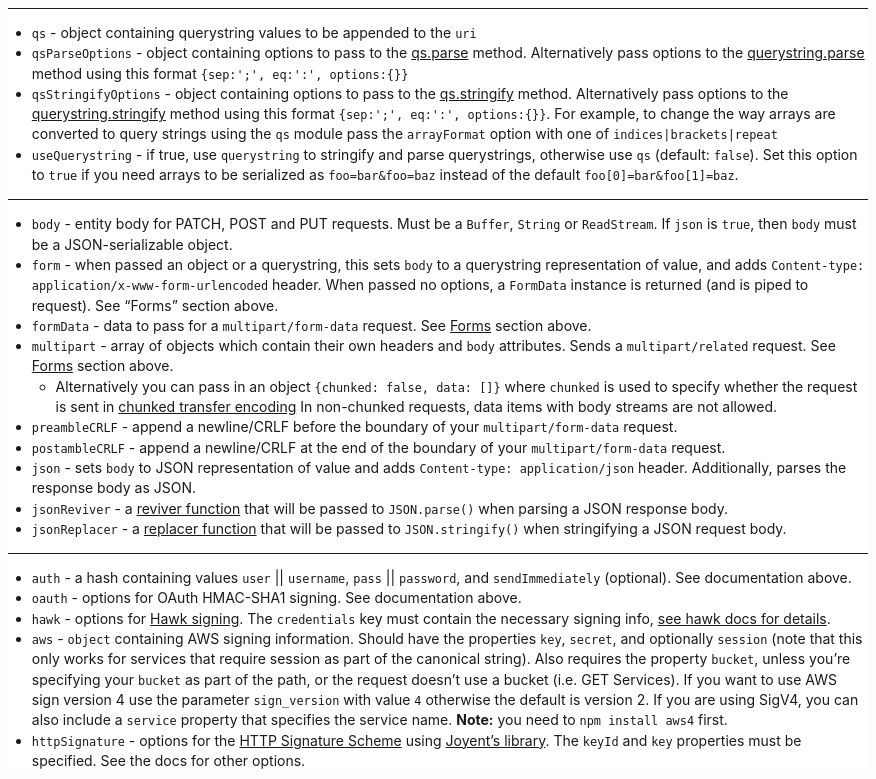 ------------------------------------------------------------------------

-   `qs` - object containing querystring values to be appended to the `uri`
-   `qsParseOptions` - object containing options to pass to the [qs.parse](https://github.com/hapijs/qs#parsing-objects) method. Alternatively pass options to the [querystring.parse](https://nodejs.org/docs/v0.12.0/api/querystring.html#querystring_querystring_parse_str_sep_eq_options) method using this format `{sep:';', eq:':', options:{}}`
-   `qsStringifyOptions` - object containing options to pass to the [qs.stringify](https://github.com/hapijs/qs#stringifying) method. Alternatively pass options to the [querystring.stringify](https://nodejs.org/docs/v0.12.0/api/querystring.html#querystring_querystring_stringify_obj_sep_eq_options) method using this format `{sep:';', eq:':', options:{}}`. For example, to change the way arrays are converted to query strings using the `qs` module pass the `arrayFormat` option with one of `indices|brackets|repeat`
-   `useQuerystring` - if true, use `querystring` to stringify and parse querystrings, otherwise use `qs` (default: `false`). Set this option to `true` if you need arrays to be serialized as `foo=bar&foo=baz` instead of the default `foo[0]=bar&foo[1]=baz`.

------------------------------------------------------------------------

-   `body` - entity body for PATCH, POST and PUT requests. Must be a `Buffer`, `String` or `ReadStream`. If `json` is `true`, then `body` must be a JSON-serializable object.
-   `form` - when passed an object or a querystring, this sets `body` to a querystring representation of value, and adds `Content-type: application/x-www-form-urlencoded` header. When passed no options, a `FormData` instance is returned (and is piped to request). See “Forms” section above.
-   `formData` - data to pass for a `multipart/form-data` request. See [Forms](#forms) section above.
-   `multipart` - array of objects which contain their own headers and `body` attributes. Sends a `multipart/related` request. See [Forms](#forms) section above.
    -   Alternatively you can pass in an object `{chunked: false, data: []}` where `chunked` is used to specify whether the request is sent in [chunked transfer encoding](https://en.wikipedia.org/wiki/Chunked_transfer_encoding) In non-chunked requests, data items with body streams are not allowed.
-   `preambleCRLF` - append a newline/CRLF before the boundary of your `multipart/form-data` request.
-   `postambleCRLF` - append a newline/CRLF at the end of the boundary of your `multipart/form-data` request.
-   `json` - sets `body` to JSON representation of value and adds `Content-type: application/json` header. Additionally, parses the response body as JSON.
-   `jsonReviver` - a [reviver function](https://developer.mozilla.org/en-US/docs/Web/JavaScript/Reference/Global_Objects/JSON/parse) that will be passed to `JSON.parse()` when parsing a JSON response body.
-   `jsonReplacer` - a [replacer function](https://developer.mozilla.org/en-US/docs/Web/JavaScript/Reference/Global_Objects/JSON/stringify) that will be passed to `JSON.stringify()` when stringifying a JSON request body.

------------------------------------------------------------------------

-   `auth` - a hash containing values `user` || `username`, `pass` || `password`, and `sendImmediately` (optional). See documentation above.
-   `oauth` - options for OAuth HMAC-SHA1 signing. See documentation above.
-   `hawk` - options for [Hawk signing](https://github.com/hueniverse/hawk). The `credentials` key must contain the necessary signing info, [see hawk docs for details](https://github.com/hueniverse/hawk#usage-example).
-   `aws` - `object` containing AWS signing information. Should have the properties `key`, `secret`, and optionally `session` (note that this only works for services that require session as part of the canonical string). Also requires the property `bucket`, unless you’re specifying your `bucket` as part of the path, or the request doesn’t use a bucket (i.e. GET Services). If you want to use AWS sign version 4 use the parameter `sign_version` with value `4` otherwise the default is version 2. If you are using SigV4, you can also include a `service` property that specifies the service name. **Note:** you need to `npm install aws4` first.
-   `httpSignature` - options for the [HTTP Signature Scheme](https://github.com/joyent/node-http-signature/blob/master/http_signing.md) using [Joyent’s library](https://github.com/joyent/node-http-signature). The `keyId` and `key` properties must be specified. See the docs for other options.
